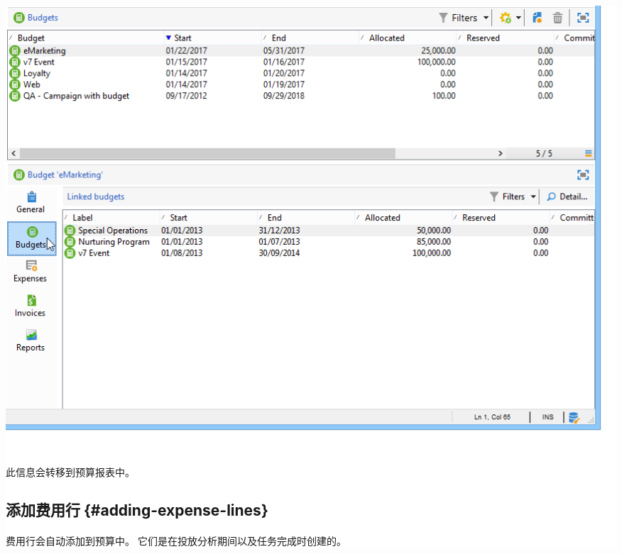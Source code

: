 ![](assets/budget_link_new_tab.png)

此信息会转移到预算报表中。

## 添加费用行 {#adding-expense-lines}

费用行会自动添加到预算中。 它们是在投放分析期间以及任务完成时创建的。
